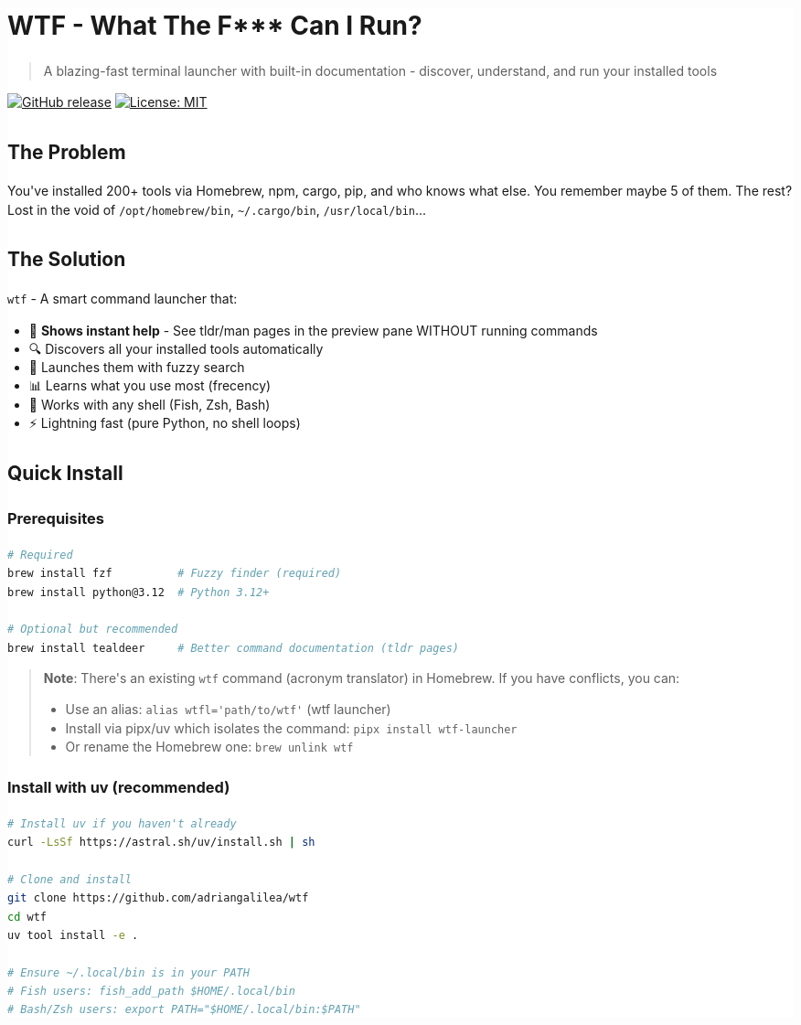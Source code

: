 # WTF - What The F*** Can I Run?

> A blazing-fast terminal launcher with built-in documentation - discover, understand, and run your installed tools

[![GitHub release](https://img.shields.io/github/release/adriangalilea/wtf.svg)](https://github.com/adriangalilea/wtf/releases)
[![License: MIT](https://img.shields.io/badge/License-MIT-yellow.svg)](https://opensource.org/licenses/MIT)

## The Problem

You've installed 200+ tools via Homebrew, npm, cargo, pip, and who knows what else. You remember maybe 5 of them. The rest? Lost in the void of `/opt/homebrew/bin`, `~/.cargo/bin`, `/usr/local/bin`...

## The Solution

`wtf` - A smart command launcher that:
- 📖 **Shows instant help** - See tldr/man pages in the preview pane WITHOUT running commands
- 🔍 Discovers all your installed tools automatically
- 🚀 Launches them with fuzzy search
- 📊 Learns what you use most (frecency)
- 🐚 Works with any shell (Fish, Zsh, Bash)
- ⚡ Lightning fast (pure Python, no shell loops)

## Quick Install

### Prerequisites
```bash
# Required
brew install fzf          # Fuzzy finder (required)
brew install python@3.12  # Python 3.12+

# Optional but recommended
brew install tealdeer     # Better command documentation (tldr pages)
```

> **Note**: There's an existing `wtf` command (acronym translator) in Homebrew. If you have conflicts, you can:
> - Use an alias: `alias wtfl='path/to/wtf'` (wtf launcher)
> - Install via pipx/uv which isolates the command: `pipx install wtf-launcher`
> - Or rename the Homebrew one: `brew unlink wtf`

### Install with uv (recommended)
```bash
# Install uv if you haven't already
curl -LsSf https://astral.sh/uv/install.sh | sh

# Clone and install
git clone https://github.com/adriangalilea/wtf
cd wtf
uv tool install -e .

# Ensure ~/.local/bin is in your PATH
# Fish users: fish_add_path $HOME/.local/bin
# Bash/Zsh users: export PATH="$HOME/.local/bin:$PATH"
```
